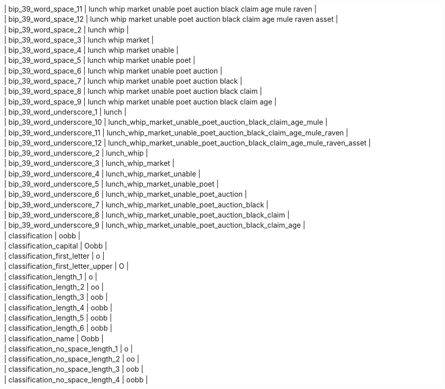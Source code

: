 | bip_39_word_space_11 | lunch whip market unable poet auction black claim age mule raven |  
| bip_39_word_space_12 | lunch whip market unable poet auction black claim age mule raven asset |  
| bip_39_word_space_2 | lunch whip |  
| bip_39_word_space_3 | lunch whip market |  
| bip_39_word_space_4 | lunch whip market unable |  
| bip_39_word_space_5 | lunch whip market unable poet |  
| bip_39_word_space_6 | lunch whip market unable poet auction |  
| bip_39_word_space_7 | lunch whip market unable poet auction black |  
| bip_39_word_space_8 | lunch whip market unable poet auction black claim |  
| bip_39_word_space_9 | lunch whip market unable poet auction black claim age |  
| bip_39_word_underscore_1 | lunch |  
| bip_39_word_underscore_10 | lunch_whip_market_unable_poet_auction_black_claim_age_mule |  
| bip_39_word_underscore_11 | lunch_whip_market_unable_poet_auction_black_claim_age_mule_raven |  
| bip_39_word_underscore_12 | lunch_whip_market_unable_poet_auction_black_claim_age_mule_raven_asset |  
| bip_39_word_underscore_2 | lunch_whip |  
| bip_39_word_underscore_3 | lunch_whip_market |  
| bip_39_word_underscore_4 | lunch_whip_market_unable |  
| bip_39_word_underscore_5 | lunch_whip_market_unable_poet |  
| bip_39_word_underscore_6 | lunch_whip_market_unable_poet_auction |  
| bip_39_word_underscore_7 | lunch_whip_market_unable_poet_auction_black |  
| bip_39_word_underscore_8 | lunch_whip_market_unable_poet_auction_black_claim |  
| bip_39_word_underscore_9 | lunch_whip_market_unable_poet_auction_black_claim_age |  
| classification | oobb |  
| classification_capital | Oobb |  
| classification_first_letter | o |  
| classification_first_letter_upper | O |  
| classification_length_1 | o |  
| classification_length_2 | oo |  
| classification_length_3 | oob |  
| classification_length_4 | oobb |  
| classification_length_5 | oobb |  
| classification_length_6 | oobb |  
| classification_name | Oobb |  
| classification_no_space_length_1 | o |  
| classification_no_space_length_2 | oo |  
| classification_no_space_length_3 | oob |  
| classification_no_space_length_4 | oobb |  